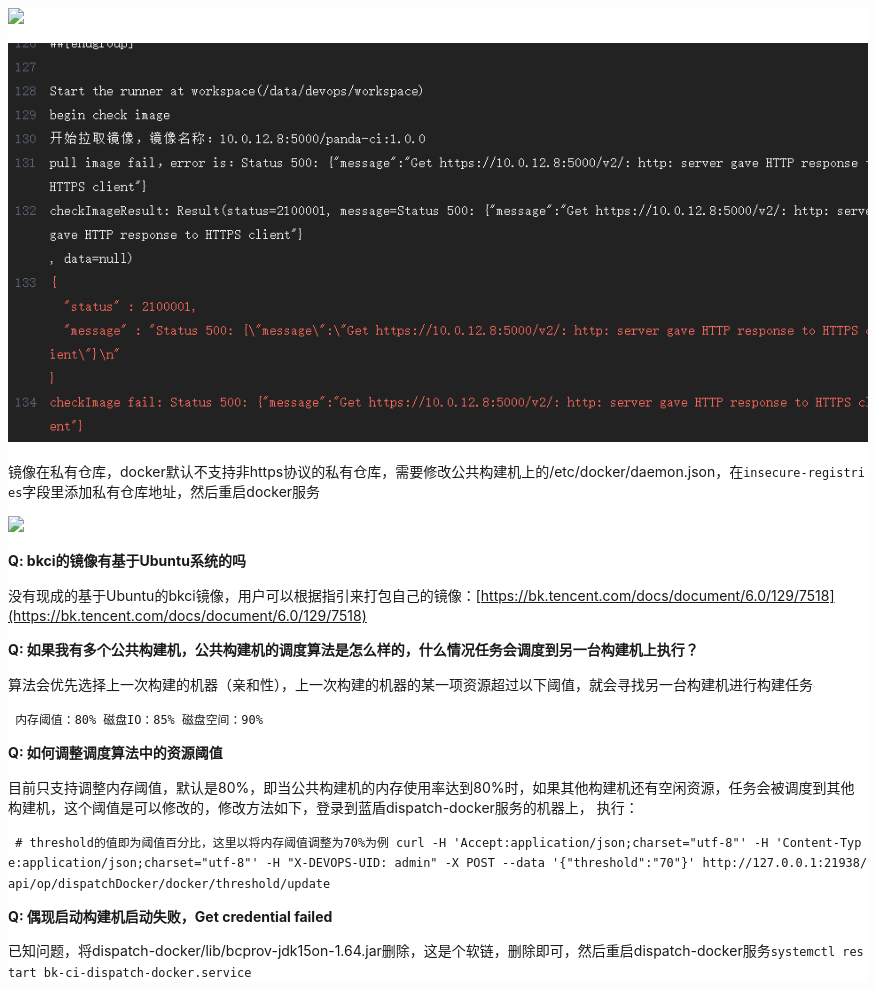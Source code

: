 ![](../../.gitbook/assets/企业微信截图\_16328099498489.png)

![](../../.gitbook/assets/wecom-temp-96f388a0cface3bdddafa174084719a1.png)

镜像在私有仓库，docker默认不支持非https协议的私有仓库，需要修改公共构建机上的/etc/docker/daemon.json，在`insecure-registries`字段里添加私有仓库地址，然后重启docker服务

![](<../../.gitbook/assets/企业微信截图\_16328106423641 (1).png>)

**Q: bkci的镜像有基于Ubuntu系统的吗**

没有现成的基于Ubuntu的bkci镜像，用户可以根据指引来打包自己的镜像：[https://bk.tencent.com/docs/document/6.0/129/7518](https://bk.tencent.com/docs/document/6.0/129/7518)

**Q: 如果我有多个公共构建机，公共构建机的调度算法是怎么样的，什么情况任务会调度到另一台构建机上执行？**

算法会优先选择上一次构建的机器（亲和性），上一次构建的机器的某一项资源超过以下阈值，就会寻找另一台构建机进行构建任务

```
 内存阈值：80% 磁盘IO：85% 磁盘空间：90%
```

**Q: 如何调整调度算法中的资源阈值**

目前只支持调整内存阈值，默认是80%，即当公共构建机的内存使用率达到80%时，如果其他构建机还有空闲资源，任务会被调度到其他构建机，这个阈值是可以修改的，修改方法如下，登录到蓝盾dispatch-docker服务的机器上， 执行：

```
 # threshold的值即为阈值百分比，这里以将内存阈值调整为70%为例 curl -H 'Accept:application/json;charset="utf-8"' -H 'Content-Type:application/json;charset="utf-8"' -H "X-DEVOPS-UID: admin" -X POST --data '{"threshold":"70"}' http://127.0.0.1:21938/api/op/dispatchDocker/docker/threshold/update
```

**Q: 偶现启动构建机启动失败，Get credential failed**

已知问题，将dispatch-docker/lib/bcprov-jdk15on-1.64.jar删除，这是个软链，删除即可，然后重启dispatch-docker服务`systemctl restart bk-ci-dispatch-docker.service`
